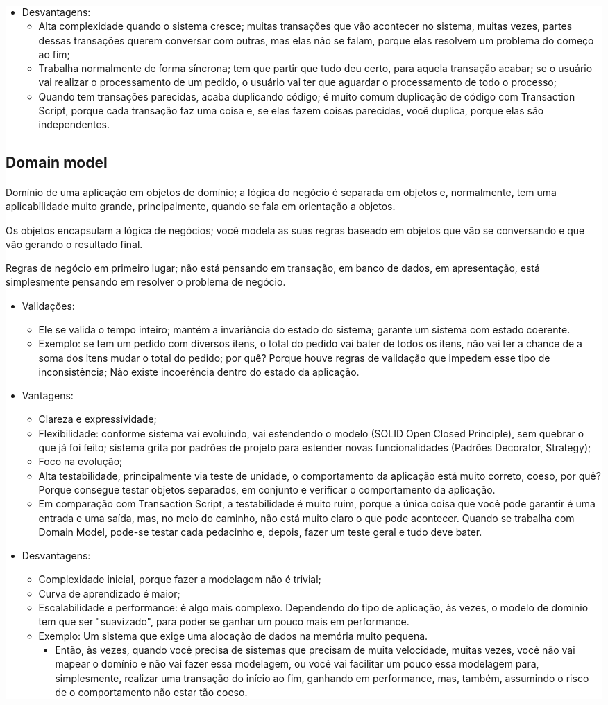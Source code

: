 - Desvantagens:
    - Alta complexidade quando o sistema cresce; muitas transações que vão acontecer no sistema, muitas vezes, partes dessas transações querem conversar com outras, mas elas não se falam, porque elas resolvem um problema do começo ao fim;
    - Trabalha normalmente de forma síncrona; tem que partir que tudo deu certo, para aquela transação acabar; se o usuário vai realizar o processamento de um pedido, o usuário vai ter que aguardar o processamento de todo o processo;
    - Quando tem transações parecidas, acaba duplicando código; é muito comum duplicação de código com Transaction Script, porque cada transação faz uma coisa e, se elas fazem coisas parecidas, você duplica, porque elas são independentes.

## Domain model

Domínio de uma aplicação em objetos de domínio; a lógica do negócio é separada em objetos e, normalmente, tem uma aplicabilidade muito grande, principalmente, quando se fala em orientação a objetos.

Os objetos encapsulam a lógica de negócios; você modela as suas regras baseado em objetos que vão se conversando e que vão gerando o resultado final.

Regras de negócio em primeiro lugar; não está pensando em transação, em banco de dados, em apresentação, está simplesmente pensando em resolver o problema de negócio.

- Validações:
    - Ele se valida o tempo inteiro; mantém a invariância do estado do sistema; garante um sistema com estado coerente.
    - Exemplo: se tem um pedido com diversos itens, o total do pedido vai bater de todos os itens, não vai ter a chance de a soma dos itens mudar o total do pedido; por quê? Porque houve regras de validação que impedem esse tipo de inconsistência; Não existe incoerência dentro do estado da aplicação.

- Vantagens:
    - Clareza e expressividade;
    - Flexibilidade: conforme sistema vai evoluindo, vai estendendo o modelo (SOLID Open Closed Principle), sem quebrar o que já foi feito; sistema grita por padrões de projeto para estender novas funcionalidades (Padrões Decorator, Strategy);
    - Foco na evolução;
    - Alta testabilidade, principalmente via teste de unidade, o comportamento da aplicação está muito correto, coeso, por quê? Porque consegue testar objetos separados, em conjunto e verificar o comportamento da aplicação.
    - Em comparação com Transaction Script, a testabilidade é muito ruim, porque a única coisa que você pode garantir é uma entrada e uma saída, mas, no meio do caminho, não está muito claro o que pode acontecer. Quando se trabalha com Domain Model, pode-se testar cada pedacinho e, depois, fazer um teste geral e tudo deve bater.
- Desvantagens:
    - Complexidade inicial, porque fazer a modelagem não é trivial;
    - Curva de aprendizado é maior;
    - Escalabilidade e performance: é algo mais complexo. Dependendo do tipo de aplicação, às vezes, o modelo de domínio tem que ser "suavizado", para poder se ganhar um pouco mais em performance.
    - Exemplo: Um sistema que exige uma alocação de dados na memória muito pequena.
        - Então, às vezes, quando você precisa de sistemas que precisam de muita velocidade, muitas vezes, você não vai mapear o domínio e não vai fazer essa modelagem, ou você vai facilitar um pouco essa modelagem para, simplesmente, realizar uma transação do início ao fim, ganhando em performance, mas, também, assumindo o risco de o comportamento não estar tão coeso.
